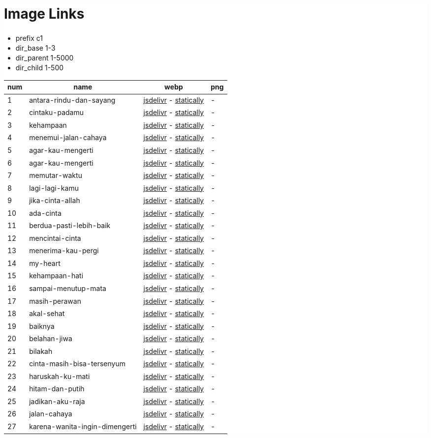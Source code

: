 # Image Links

- prefix c1
- dir_base 1-3
- dir_parent 1-5000
- dir_child 1-500

|  num  | name | webp | png |
|-------|------|------|-----|
|1|antara-rindu-dan-sayang|[jsdelivr](https://cdn.jsdelivr.net/gh/dbchord/c1-1-3/1-5000/1-500/antara-rindu-dan-sayang.webp) - [statically](https://cdn.statically.io/gh/dbchord/c1-1-3/i/1-5000/1-500/antara-rindu-dan-sayang.webp)| - |
|2|cintaku-padamu|[jsdelivr](https://cdn.jsdelivr.net/gh/dbchord/c1-1-3/1-5000/1-500/cintaku-padamu.webp) - [statically](https://cdn.statically.io/gh/dbchord/c1-1-3/i/1-5000/1-500/cintaku-padamu.webp)| - |
|3|kehampaan|[jsdelivr](https://cdn.jsdelivr.net/gh/dbchord/c1-1-3/1-5000/1-500/kehampaan.webp) - [statically](https://cdn.statically.io/gh/dbchord/c1-1-3/i/1-5000/1-500/kehampaan.webp)| - |
|4|menemui-jalan-cahaya|[jsdelivr](https://cdn.jsdelivr.net/gh/dbchord/c1-1-3/1-5000/1-500/menemui-jalan-cahaya.webp) - [statically](https://cdn.statically.io/gh/dbchord/c1-1-3/i/1-5000/1-500/menemui-jalan-cahaya.webp)| - |
|5|agar-kau-mengerti|[jsdelivr](https://cdn.jsdelivr.net/gh/dbchord/c1-1-3/1-5000/1-500/agar-kau-mengerti.webp) - [statically](https://cdn.statically.io/gh/dbchord/c1-1-3/i/1-5000/1-500/agar-kau-mengerti.webp)| - |
|6|agar-kau-mengerti|[jsdelivr](https://cdn.jsdelivr.net/gh/dbchord/c1-1-3/1-5000/1-500/agar-kau-mengerti.webp) - [statically](https://cdn.statically.io/gh/dbchord/c1-1-3/i/1-5000/1-500/agar-kau-mengerti.webp)| - |
|7|memutar-waktu|[jsdelivr](https://cdn.jsdelivr.net/gh/dbchord/c1-1-3/1-5000/1-500/memutar-waktu.webp) - [statically](https://cdn.statically.io/gh/dbchord/c1-1-3/i/1-5000/1-500/memutar-waktu.webp)| - |
|8|lagi-lagi-kamu|[jsdelivr](https://cdn.jsdelivr.net/gh/dbchord/c1-1-3/1-5000/1-500/lagi-lagi-kamu.webp) - [statically](https://cdn.statically.io/gh/dbchord/c1-1-3/i/1-5000/1-500/lagi-lagi-kamu.webp)| - |
|9|jika-cinta-allah|[jsdelivr](https://cdn.jsdelivr.net/gh/dbchord/c1-1-3/1-5000/1-500/jika-cinta-allah.webp) - [statically](https://cdn.statically.io/gh/dbchord/c1-1-3/i/1-5000/1-500/jika-cinta-allah.webp)| - |
|10|ada-cinta|[jsdelivr](https://cdn.jsdelivr.net/gh/dbchord/c1-1-3/1-5000/1-500/ada-cinta.webp) - [statically](https://cdn.statically.io/gh/dbchord/c1-1-3/i/1-5000/1-500/ada-cinta.webp)| - |
|11|berdua-pasti-lebih-baik|[jsdelivr](https://cdn.jsdelivr.net/gh/dbchord/c1-1-3/1-5000/1-500/berdua-pasti-lebih-baik.webp) - [statically](https://cdn.statically.io/gh/dbchord/c1-1-3/i/1-5000/1-500/berdua-pasti-lebih-baik.webp)| - |
|12|mencintai-cinta|[jsdelivr](https://cdn.jsdelivr.net/gh/dbchord/c1-1-3/1-5000/1-500/mencintai-cinta.webp) - [statically](https://cdn.statically.io/gh/dbchord/c1-1-3/i/1-5000/1-500/mencintai-cinta.webp)| - |
|13|menerima-kau-pergi|[jsdelivr](https://cdn.jsdelivr.net/gh/dbchord/c1-1-3/1-5000/1-500/menerima-kau-pergi.webp) - [statically](https://cdn.statically.io/gh/dbchord/c1-1-3/i/1-5000/1-500/menerima-kau-pergi.webp)| - |
|14|my-heart|[jsdelivr](https://cdn.jsdelivr.net/gh/dbchord/c1-1-3/1-5000/1-500/my-heart.webp) - [statically](https://cdn.statically.io/gh/dbchord/c1-1-3/i/1-5000/1-500/my-heart.webp)| - |
|15|kehampaan-hati|[jsdelivr](https://cdn.jsdelivr.net/gh/dbchord/c1-1-3/1-5000/1-500/kehampaan-hati.webp) - [statically](https://cdn.statically.io/gh/dbchord/c1-1-3/i/1-5000/1-500/kehampaan-hati.webp)| - |
|16|sampai-menutup-mata|[jsdelivr](https://cdn.jsdelivr.net/gh/dbchord/c1-1-3/1-5000/1-500/sampai-menutup-mata.webp) - [statically](https://cdn.statically.io/gh/dbchord/c1-1-3/i/1-5000/1-500/sampai-menutup-mata.webp)| - |
|17|masih-perawan|[jsdelivr](https://cdn.jsdelivr.net/gh/dbchord/c1-1-3/1-5000/1-500/masih-perawan.webp) - [statically](https://cdn.statically.io/gh/dbchord/c1-1-3/i/1-5000/1-500/masih-perawan.webp)| - |
|18|akal-sehat|[jsdelivr](https://cdn.jsdelivr.net/gh/dbchord/c1-1-3/1-5000/1-500/akal-sehat.webp) - [statically](https://cdn.statically.io/gh/dbchord/c1-1-3/i/1-5000/1-500/akal-sehat.webp)| - |
|19|baiknya|[jsdelivr](https://cdn.jsdelivr.net/gh/dbchord/c1-1-3/1-5000/1-500/baiknya.webp) - [statically](https://cdn.statically.io/gh/dbchord/c1-1-3/i/1-5000/1-500/baiknya.webp)| - |
|20|belahan-jiwa|[jsdelivr](https://cdn.jsdelivr.net/gh/dbchord/c1-1-3/1-5000/1-500/belahan-jiwa.webp) - [statically](https://cdn.statically.io/gh/dbchord/c1-1-3/i/1-5000/1-500/belahan-jiwa.webp)| - |
|21|bilakah|[jsdelivr](https://cdn.jsdelivr.net/gh/dbchord/c1-1-3/1-5000/1-500/bilakah.webp) - [statically](https://cdn.statically.io/gh/dbchord/c1-1-3/i/1-5000/1-500/bilakah.webp)| - |
|22|cinta-masih-bisa-tersenyum|[jsdelivr](https://cdn.jsdelivr.net/gh/dbchord/c1-1-3/1-5000/1-500/cinta-masih-bisa-tersenyum.webp) - [statically](https://cdn.statically.io/gh/dbchord/c1-1-3/i/1-5000/1-500/cinta-masih-bisa-tersenyum.webp)| - |
|23|haruskah-ku-mati|[jsdelivr](https://cdn.jsdelivr.net/gh/dbchord/c1-1-3/1-5000/1-500/haruskah-ku-mati.webp) - [statically](https://cdn.statically.io/gh/dbchord/c1-1-3/i/1-5000/1-500/haruskah-ku-mati.webp)| - |
|24|hitam-dan-putih|[jsdelivr](https://cdn.jsdelivr.net/gh/dbchord/c1-1-3/1-5000/1-500/hitam-dan-putih.webp) - [statically](https://cdn.statically.io/gh/dbchord/c1-1-3/i/1-5000/1-500/hitam-dan-putih.webp)| - |
|25|jadikan-aku-raja|[jsdelivr](https://cdn.jsdelivr.net/gh/dbchord/c1-1-3/1-5000/1-500/jadikan-aku-raja.webp) - [statically](https://cdn.statically.io/gh/dbchord/c1-1-3/i/1-5000/1-500/jadikan-aku-raja.webp)| - |
|26|jalan-cahaya|[jsdelivr](https://cdn.jsdelivr.net/gh/dbchord/c1-1-3/1-5000/1-500/jalan-cahaya.webp) - [statically](https://cdn.statically.io/gh/dbchord/c1-1-3/i/1-5000/1-500/jalan-cahaya.webp)| - |
|27|karena-wanita-ingin-dimengerti|[jsdelivr](https://cdn.jsdelivr.net/gh/dbchord/c1-1-3/1-5000/1-500/karena-wanita-ingin-dimengerti.webp) - [statically](https://cdn.statically.io/gh/dbchord/c1-1-3/i/1-5000/1-500/karena-wanita-ingin-dimengerti.webp)| - |